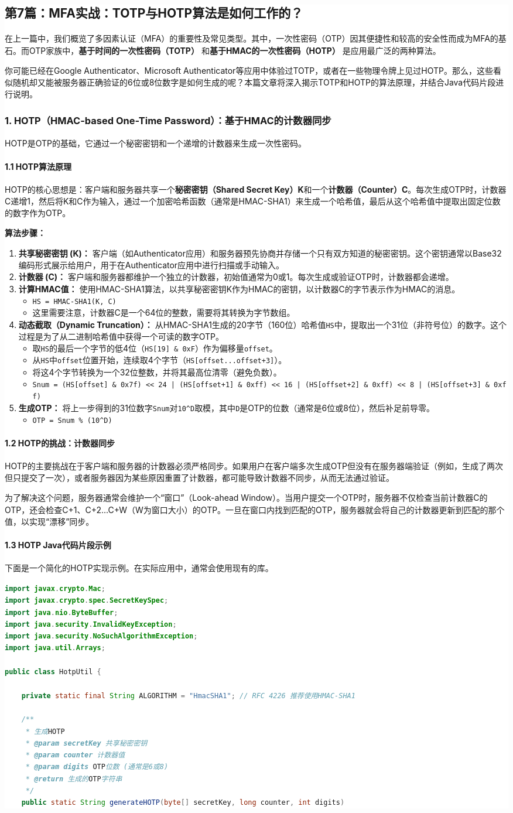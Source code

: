 ## 第7篇：MFA实战：TOTP与HOTP算法是如何工作的？

在上一篇中，我们概览了多因素认证（MFA）的重要性及常见类型。其中，一次性密码（OTP）因其便捷性和较高的安全性而成为MFA的基石。而OTP家族中，**基于时间的一次性密码（TOTP）** 和**基于HMAC的一次性密码（HOTP）** 是应用最广泛的两种算法。

你可能已经在Google Authenticator、Microsoft Authenticator等应用中体验过TOTP，或者在一些物理令牌上见过HOTP。那么，这些看似随机却又能被服务器正确验证的6位或8位数字是如何生成的呢？本篇文章将深入揭示TOTP和HOTP的算法原理，并结合Java代码片段进行说明。

### 1. HOTP（HMAC-based One-Time Password）：基于HMAC的计数器同步

HOTP是OTP的基础，它通过一个秘密密钥和一个递增的计数器来生成一次性密码。

#### 1.1 HOTP算法原理

HOTP的核心思想是：客户端和服务器共享一个**秘密密钥（Shared Secret Key）K**和一个**计数器（Counter）C**。每次生成OTP时，计数器C递增1，然后将K和C作为输入，通过一个加密哈希函数（通常是HMAC-SHA1）来生成一个哈希值，最后从这个哈希值中提取出固定位数的数字作为OTP。

**算法步骤：**

1.  **共享秘密密钥 (K)：** 客户端（如Authenticator应用）和服务器预先协商并存储一个只有双方知道的秘密密钥。这个密钥通常以Base32编码形式展示给用户，用于在Authenticator应用中进行扫描或手动输入。
2.  **计数器 (C)：** 客户端和服务器都维护一个独立的计数器，初始值通常为0或1。每次生成或验证OTP时，计数器都会递增。
3.  **计算HMAC值：** 使用HMAC-SHA1算法，以共享秘密密钥K作为HMAC的密钥，以计数器C的字节表示作为HMAC的消息。
    * `HS = HMAC-SHA1(K, C)`
    * 这里需要注意，计数器C是一个64位的整数，需要将其转换为字节数组。
4.  **动态截取（Dynamic Truncation）：** 从HMAC-SHA1生成的20字节（160位）哈希值`HS`中，提取出一个31位（非符号位）的数字。这个过程是为了从二进制哈希值中获得一个可读的数字OTP。
    * 取`HS`的最后一个字节的低4位（`HS[19] & 0xF`）作为偏移量`offset`。
    * 从`HS`中`offset`位置开始，连续取4个字节（`HS[offset...offset+3]`）。
    * 将这4个字节转换为一个32位整数，并将其最高位清零（避免负数）。
    * `Snum = (HS[offset] & 0x7f) << 24 | (HS[offset+1] & 0xff) << 16 | (HS[offset+2] & 0xff) << 8 | (HS[offset+3] & 0xff)`
5.  **生成OTP：** 将上一步得到的31位数字`Snum`对`10^D`取模，其中`D`是OTP的位数（通常是6位或8位），然后补足前导零。
    * `OTP = Snum % (10^D)`

#### 1.2 HOTP的挑战：计数器同步

HOTP的主要挑战在于客户端和服务器的计数器必须严格同步。如果用户在客户端多次生成OTP但没有在服务器端验证（例如，生成了两次但只提交了一次），或者服务器因为某些原因重置了计数器，都可能导致计数器不同步，从而无法通过验证。

为了解决这个问题，服务器通常会维护一个“窗口”（Look-ahead Window）。当用户提交一个OTP时，服务器不仅检查当前计数器C的OTP，还会检查C+1、C+2...C+W（W为窗口大小）的OTP。一旦在窗口内找到匹配的OTP，服务器就会将自己的计数器更新到匹配的那个值，以实现“漂移”同步。

#### 1.3 HOTP Java代码片段示例

下面是一个简化的HOTP实现示例。在实际应用中，通常会使用现有的库。

```java
import javax.crypto.Mac;
import javax.crypto.spec.SecretKeySpec;
import java.nio.ByteBuffer;
import java.security.InvalidKeyException;
import java.security.NoSuchAlgorithmException;
import java.util.Arrays;

public class HotpUtil {

    private static final String ALGORITHM = "HmacSHA1"; // RFC 4226 推荐使用HMAC-SHA1

    /**
     * 生成HOTP
     * @param secretKey 共享秘密密钥
     * @param counter 计数器值
     * @param digits OTP位数 (通常是6或8)
     * @return 生成的OTP字符串
     */
    public static String generateHOTP(byte[] secretKey, long counter, int digits)
```